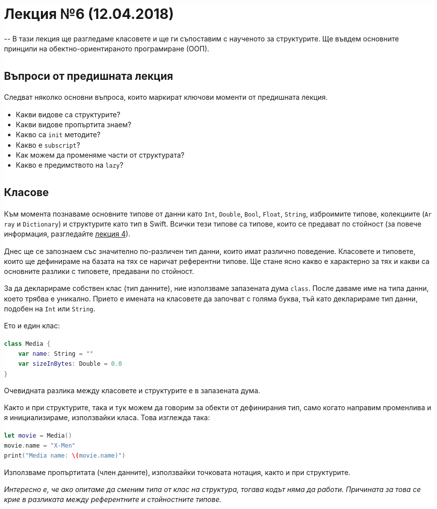 # Лекция №6 (12.04.2018)
--
В тази лекция ще разгледаме класовете и ще ги съпоставим с наученото за структурите. Ще въвдем основните принципи на обектно-ориентираното програмиране (ООП).

## Въпроси от предишната лекция

Следват няколко основни въпроса, които маркират ключови моменти от предишната лекция.

- Какви видове са структурите?
- Какви видове пропъртита знаем?
- Какво са `init` методите?
- Какво е `subscript`?
- Как можем да променяме части от структурата?
- Какво е предимството на `lazy`?

## Класове

Към момента познаваме основните типове от данни като `Int`, `Double`, `Bool`, `Float`, `String`, изброимите типове, колекциите (`Array` и `Dictionary`) и структурите като тип в Swift. Всички тези типове са типове, които се предават по стойност (за повече информация, разгледайте [лекция 4](./2018-03-22-Swift-4-Лекция-4.md)).

Днес ще се запознаем със значително по-различен тип данни, които имат различно поведение. Класовете и типовете, които ще дефинираме на базата на тях се наричат референтни типове. Ще стане ясно какво е характерно за тях и какви са основните разлики с типовете, предавани по стойност. 

За да декларираме собствен клас (тип данните), ние използваме запазената дума `class`. После даваме име на типа данни, което трябва е уникално. Прието е имената на класовете да започват с голяма буква, тъй като декларираме тип данни, подобен на `Int` или `String`. 

Ето и един клас:

```swift
class Media {
	var name: String = ""
	var sizeInBytes: Double = 0.0
}
```

Очевидната разлика между класовете и структурите е в запазената дума.

Както и при структурите, така и тук можем да говорим за обекти от дефинирания тип, само когато направим променлива и я инициализираме, използвайки класа. Това изглежда така:

```swift
let movie = Media()
movie.name = "X-Men"
print("Media name: \(movie.name)")
```

Използваме пропъртитата (член данните), използвайки точковата нотация, както и при структурите.

_Интересно е, че ако опитаме да сменим типа от клас на структура, тогава кодът няма да работи. Причината за това се крие в разликата между референтните и стойностните типове._
